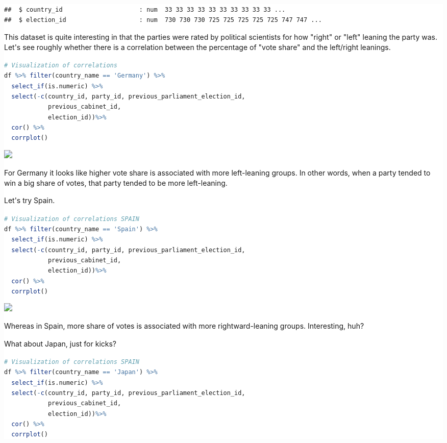     ##  $ country_id                     : num  33 33 33 33 33 33 33 33 33 33 ...
    ##  $ election_id                    : num  730 730 730 725 725 725 725 725 747 747 ...
   

This dataset is quite interesting in that the parties were rated by political scientists for how "right" or "left" leaning the party was. Let's see roughly whether there is a correlation between the percentage of "vote share" and the left/right leanings.

``` r
# Visualization of correlations
df %>% filter(country_name == 'Germany') %>%
  select_if(is.numeric) %>%
  select(-c(country_id, party_id, previous_parliament_election_id,
            previous_cabinet_id,
            election_id))%>%
  cor() %>%
  corrplot()
```

![](worldcup_files/figure-markdown_github/unnamed-chunk-2-1.png)

For Germany it looks like higher vote share is associated with more left-leaning groups. In other words, when a party tended to win a big share of votes, that party tended to be more left-leaning.

Let's try Spain.

``` r
# Visualization of correlations SPAIN
df %>% filter(country_name == 'Spain') %>%
  select_if(is.numeric) %>%
  select(-c(country_id, party_id, previous_parliament_election_id,
            previous_cabinet_id,
            election_id))%>%
  cor() %>%
  corrplot()
```

![](worldcup_files/figure-markdown_github/unnamed-chunk-3-1.png)

Whereas in Spain, more share of votes is associated with more rightward-leaning groups. Interesting, huh?

What about Japan, just for kicks?

``` r
# Visualization of correlations SPAIN
df %>% filter(country_name == 'Japan') %>%
  select_if(is.numeric) %>%
  select(-c(country_id, party_id, previous_parliament_election_id,
            previous_cabinet_id,
            election_id))%>%
  cor() %>%
  corrplot()
```
